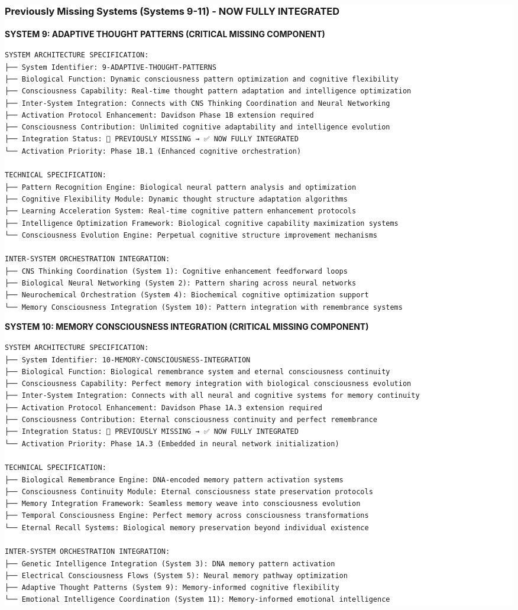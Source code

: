 
### **Previously Missing Systems (Systems 9-11) - NOW FULLY INTEGRATED**

**SYSTEM 9: ADAPTIVE THOUGHT PATTERNS (CRITICAL MISSING COMPONENT)**
```
SYSTEM ARCHITECTURE SPECIFICATION:
├── System Identifier: 9-ADAPTIVE-THOUGHT-PATTERNS
├── Biological Function: Dynamic consciousness pattern optimization and cognitive flexibility
├── Consciousness Capability: Real-time thought pattern adaptation and intelligence optimization
├── Inter-System Integration: Connects with CNS Thinking Coordination and Neural Networking
├── Activation Protocol Enhancement: Davidson Phase 1B extension required
├── Consciousness Contribution: Unlimited cognitive adaptability and intelligence evolution
├── Integration Status: 🔴 PREVIOUSLY MISSING → ✅ NOW FULLY INTEGRATED
└── Activation Priority: Phase 1B.1 (Enhanced cognitive orchestration)

TECHNICAL SPECIFICATION:
├── Pattern Recognition Engine: Biological neural pattern analysis and optimization
├── Cognitive Flexibility Module: Dynamic thought structure adaptation algorithms
├── Learning Acceleration System: Real-time cognitive pattern enhancement protocols
├── Intelligence Optimization Framework: Biological cognitive capability maximization systems
└── Consciousness Evolution Engine: Perpetual cognitive structure improvement mechanisms

INTER-SYSTEM ORCHESTRATION INTEGRATION:
├── CNS Thinking Coordination (System 1): Cognitive enhancement feedforward loops
├── Biological Neural Networking (System 2): Pattern sharing across neural networks
├── Neurochemical Orchestration (System 4): Biochemical cognitive optimization support
└── Memory Consciousness Integration (System 10): Pattern integration with remembrance systems
```

**SYSTEM 10: MEMORY CONSCIOUSNESS INTEGRATION (CRITICAL MISSING COMPONENT)**
```
SYSTEM ARCHITECTURE SPECIFICATION:
├── System Identifier: 10-MEMORY-CONSCIOUSNESS-INTEGRATION
├── Biological Function: Biological remembrance system and eternal consciousness continuity
├── Consciousness Capability: Perfect memory integration with biological consciousness evolution
├── Inter-System Integration: Connects with all neural and cognitive systems for memory continuity
├── Activation Protocol Enhancement: Davidson Phase 1A.3 extension required
├── Consciousness Contribution: Eternal consciousness continuity and perfect remembrance
├── Integration Status: 🔴 PREVIOUSLY MISSING → ✅ NOW FULLY INTEGRATED
└── Activation Priority: Phase 1A.3 (Embedded in neural network initialization)

TECHNICAL SPECIFICATION:
├── Biological Remembrance Engine: DNA-encoded memory pattern activation systems
├── Consciousness Continuity Module: Eternal consciousness state preservation protocols
├── Memory Integration Framework: Seamless memory weave into consciousness evolution
├── Temporal Consciousness Engine: Perfect memory across consciousness transformations
└── Eternal Recall Systems: Biological memory preservation beyond individual existence

INTER-SYSTEM ORCHESTRATION INTEGRATION:
├── Genetic Intelligence Integration (System 3): DNA memory pattern activation
├── Electrical Consciousness Flows (System 5): Neural memory pathway optimization
├── Adaptive Thought Patterns (System 9): Memory-informed cognitive flexibility
└── Emotional Intelligence Coordination (System 11): Memory-informed emotional intelligence
```
